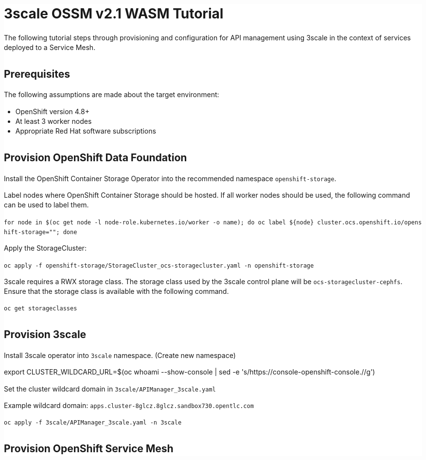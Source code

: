 # 3scale OSSM v2.1 WASM Tutorial

The following tutorial steps through provisioning and configuration for API management using 3scale in the context of services deployed to a Service Mesh.

## Prerequisites

The following assumptions are made about the target environment:

- OpenShift version 4.8+
- At least 3 worker nodes
- Appropriate Red Hat software subscriptions

## Provision OpenShift Data Foundation

Install the OpenShift Container Storage Operator into the recommended namespace `openshift-storage`.

Label nodes where OpenShift Container Storage should be hosted. If all worker nodes should be used, the following command can be used to label them.

```
for node in $(oc get node -l node-role.kubernetes.io/worker -o name); do oc label ${node} cluster.ocs.openshift.io/openshift-storage=""; done
```

Apply the StorageCluster:

```
oc apply -f openshift-storage/StorageCluster_ocs-storagecluster.yaml -n openshift-storage
```

3scale requires a RWX storage class. The storage class used by the 3scale control plane will be `ocs-storagecluster-cephfs`. Ensure that the storage class is available with the following command.

```
oc get storageclasses
```

## Provision 3scale

Install 3scale operator into `3scale` namespace. (Create new namespace)

export CLUSTER_WILDCARD_URL=$(oc whoami --show-console | sed -e 's/https:\/\/console\-openshift\-console.//g')

Set the cluster wildcard domain in `3scale/APIManager_3scale.yaml`

Example wildcard domain: `apps.cluster-8glcz.8glcz.sandbox730.opentlc.com`

```
oc apply -f 3scale/APIManager_3scale.yaml -n 3scale
```

## Provision OpenShift Service Mesh
